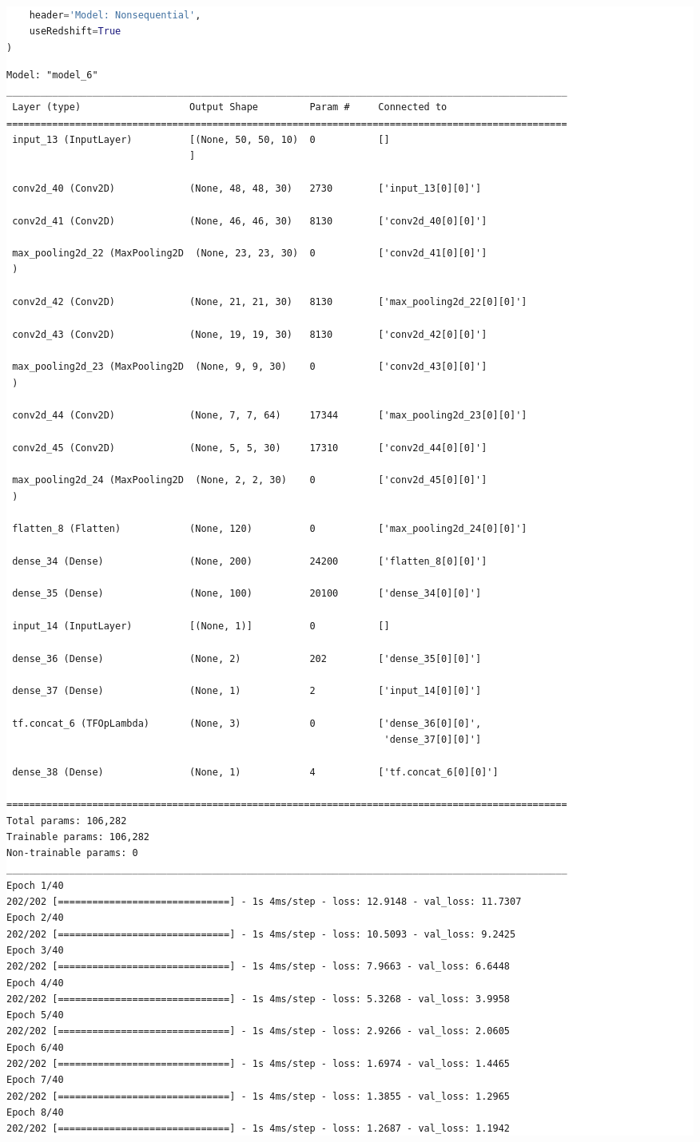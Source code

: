 ```python
    header='Model: Nonsequential',
    useRedshift=True
)
```

    Model: "model_6"
    __________________________________________________________________________________________________
     Layer (type)                   Output Shape         Param #     Connected to                     
    ==================================================================================================
     input_13 (InputLayer)          [(None, 50, 50, 10)  0           []                               
                                    ]                                                                 
                                                                                                      
     conv2d_40 (Conv2D)             (None, 48, 48, 30)   2730        ['input_13[0][0]']               
                                                                                                      
     conv2d_41 (Conv2D)             (None, 46, 46, 30)   8130        ['conv2d_40[0][0]']              
                                                                                                      
     max_pooling2d_22 (MaxPooling2D  (None, 23, 23, 30)  0           ['conv2d_41[0][0]']              
     )                                                                                                
                                                                                                      
     conv2d_42 (Conv2D)             (None, 21, 21, 30)   8130        ['max_pooling2d_22[0][0]']       
                                                                                                      
     conv2d_43 (Conv2D)             (None, 19, 19, 30)   8130        ['conv2d_42[0][0]']              
                                                                                                      
     max_pooling2d_23 (MaxPooling2D  (None, 9, 9, 30)    0           ['conv2d_43[0][0]']              
     )                                                                                                
                                                                                                      
     conv2d_44 (Conv2D)             (None, 7, 7, 64)     17344       ['max_pooling2d_23[0][0]']       
                                                                                                      
     conv2d_45 (Conv2D)             (None, 5, 5, 30)     17310       ['conv2d_44[0][0]']              
                                                                                                      
     max_pooling2d_24 (MaxPooling2D  (None, 2, 2, 30)    0           ['conv2d_45[0][0]']              
     )                                                                                                
                                                                                                      
     flatten_8 (Flatten)            (None, 120)          0           ['max_pooling2d_24[0][0]']       
                                                                                                      
     dense_34 (Dense)               (None, 200)          24200       ['flatten_8[0][0]']              
                                                                                                      
     dense_35 (Dense)               (None, 100)          20100       ['dense_34[0][0]']               
                                                                                                      
     input_14 (InputLayer)          [(None, 1)]          0           []                               
                                                                                                      
     dense_36 (Dense)               (None, 2)            202         ['dense_35[0][0]']               
                                                                                                      
     dense_37 (Dense)               (None, 1)            2           ['input_14[0][0]']               
                                                                                                      
     tf.concat_6 (TFOpLambda)       (None, 3)            0           ['dense_36[0][0]',               
                                                                      'dense_37[0][0]']               
                                                                                                      
     dense_38 (Dense)               (None, 1)            4           ['tf.concat_6[0][0]']            
                                                                                                      
    ==================================================================================================
    Total params: 106,282
    Trainable params: 106,282
    Non-trainable params: 0
    __________________________________________________________________________________________________
    Epoch 1/40
    202/202 [==============================] - 1s 4ms/step - loss: 12.9148 - val_loss: 11.7307
    Epoch 2/40
    202/202 [==============================] - 1s 4ms/step - loss: 10.5093 - val_loss: 9.2425
    Epoch 3/40
    202/202 [==============================] - 1s 4ms/step - loss: 7.9663 - val_loss: 6.6448
    Epoch 4/40
    202/202 [==============================] - 1s 4ms/step - loss: 5.3268 - val_loss: 3.9958
    Epoch 5/40
    202/202 [==============================] - 1s 4ms/step - loss: 2.9266 - val_loss: 2.0605
    Epoch 6/40
    202/202 [==============================] - 1s 4ms/step - loss: 1.6974 - val_loss: 1.4465
    Epoch 7/40
    202/202 [==============================] - 1s 4ms/step - loss: 1.3855 - val_loss: 1.2965
    Epoch 8/40
    202/202 [==============================] - 1s 4ms/step - loss: 1.2687 - val_loss: 1.1942